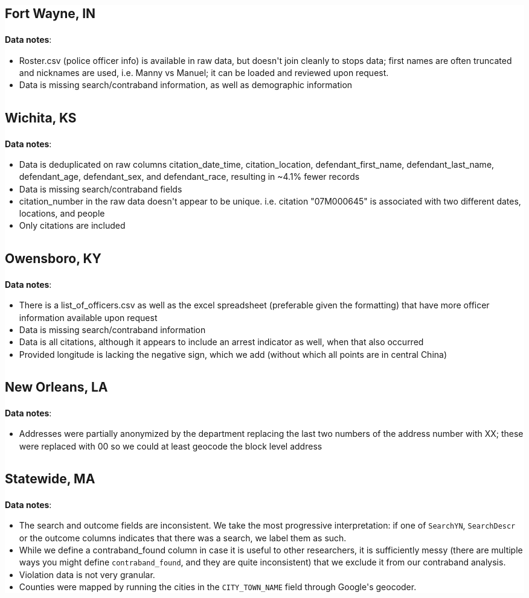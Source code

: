 ## Fort Wayne, IN
**Data notes**:
- Roster.csv (police officer info) is available in raw data, but
  doesn't join cleanly to stops data; first names are often truncated and
  nicknames are used, i.e.  Manny vs Manuel; it can be loaded and reviewed
  upon request.
- Data is missing search/contraband information, as well as demographic
  information

## Wichita, KS
**Data notes**:
- Data is deduplicated on raw columns citation_date_time, citation_location,
  defendant_first_name, defendant_last_name, defendant_age, defendant_sex, and
  defendant_race, resulting in ~4.1% fewer records
- Data is missing search/contraband fields
- citation_number in the raw data doesn't appear to be unique. i.e. citation
  "07M000645" is associated with two different dates, locations, and people
- Only citations are included

## Owensboro, KY
**Data notes**:
- There is a list_of_officers.csv as well as the excel spreadsheet
  (preferable given the formatting) that have more officer information
  available upon request
- Data is missing search/contraband information
- Data is all citations, although it appears to include an arrest indicator as
  well, when that also occurred
- Provided longitude is lacking the negative sign, which we add (without which
  all points are in central China)

## New Orleans, LA
**Data notes**:
- Addresses were partially anonymized by the department replacing the last two
  numbers of the address number with XX; these were replaced with 00 so we
  could at least geocode the block level address

## Statewide, MA
**Data notes**:
- The search and outcome fields are inconsistent. We take the most progressive
  interpretation: if one of `SearchYN`, `SearchDescr` or the outcome columns
  indicates that there was a search, we label them as such.
- While we define a contraband_found column in case it is useful to other
  researchers, it is sufficiently messy (there are multiple ways you might
  define `contraband_found`, and they are quite inconsistent) that we exclude
  it from our contraband analysis.
- Violation data is not very granular.
- Counties were mapped by running the cities in the `CITY_TOWN_NAME` field
  through Google's geocoder.
